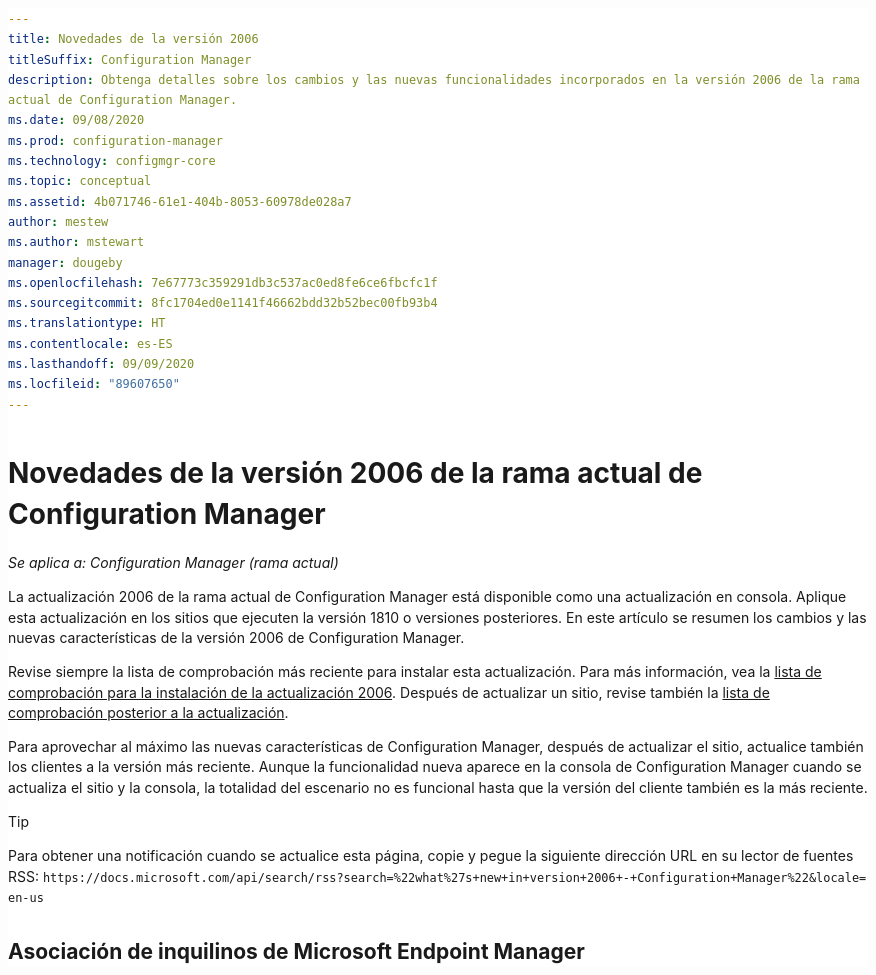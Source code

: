 ```yaml
---
title: Novedades de la versión 2006
titleSuffix: Configuration Manager
description: Obtenga detalles sobre los cambios y las nuevas funcionalidades incorporados en la versión 2006 de la rama actual de Configuration Manager.
ms.date: 09/08/2020
ms.prod: configuration-manager
ms.technology: configmgr-core
ms.topic: conceptual
ms.assetid: 4b071746-61e1-404b-8053-60978de028a7
author: mestew
ms.author: mstewart
manager: dougeby
ms.openlocfilehash: 7e67773c359291db3c537ac0ed8fe6ce6fbcfc1f
ms.sourcegitcommit: 8fc1704ed0e1141f46662bdd32b52bec00fb93b4
ms.translationtype: HT
ms.contentlocale: es-ES
ms.lasthandoff: 09/09/2020
ms.locfileid: "89607650"
---
```

# <a name="whats-new-in-version-2006-of-configuration-manager-current-branch"></a>Novedades de la versión 2006 de la rama actual de Configuration Manager

*Se aplica a: Configuration Manager (rama actual)*

La actualización 2006 de la rama actual de Configuration Manager está disponible como una actualización en consola. Aplique esta actualización en los sitios que ejecuten la versión 1810 o versiones posteriores. En este artículo se resumen los cambios y las nuevas características de la versión 2006 de Configuration Manager.

Revise siempre la lista de comprobación más reciente para instalar esta actualización. Para más información, vea la [lista de comprobación para la instalación de la actualización 2006](../../servers/manage/checklist-for-installing-update-2006.md). Después de actualizar un sitio, revise también la [lista de comprobación posterior a la actualización](../../servers/manage/checklist-for-installing-update-2006.md#post-update-checklist).

Para aprovechar al máximo las nuevas características de Configuration Manager, después de actualizar el sitio, actualice también los clientes a la versión más reciente. Aunque la funcionalidad nueva aparece en la consola de Configuration Manager cuando se actualiza el sitio y la consola, la totalidad del escenario no es funcional hasta que la versión del cliente también es la más reciente.

> [!TIP]
> Para obtener una notificación cuando se actualice esta página, copie y pegue la siguiente dirección URL en su lector de fuentes RSS: `https://docs.microsoft.com/api/search/rss?search=%22what%27s+new+in+version+2006+-+Configuration+Manager%22&locale=en-us`

## <a name="microsoft-endpoint-manager-tenant-attach"></a><a name="bkmk_tenant"></a> Asociación de inquilinos de Microsoft Endpoint Manager
